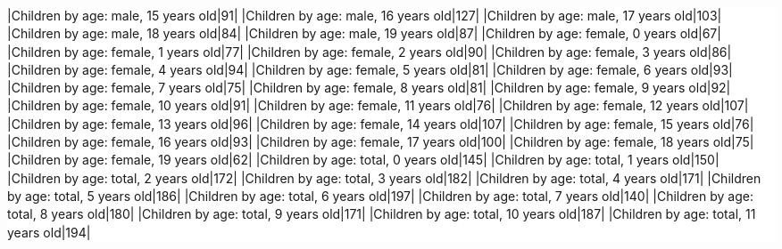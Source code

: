 |Children by age: male, 15 years old|91|
|Children by age: male, 16 years old|127|
|Children by age: male, 17 years old|103|
|Children by age: male, 18 years old|84|
|Children by age: male, 19 years old|87|
|Children by age: female, 0 years old|67|
|Children by age: female, 1 years old|77|
|Children by age: female, 2 years old|90|
|Children by age: female, 3 years old|86|
|Children by age: female, 4 years old|94|
|Children by age: female, 5 years old|81|
|Children by age: female, 6 years old|93|
|Children by age: female, 7 years old|75|
|Children by age: female, 8 years old|81|
|Children by age: female, 9 years old|92|
|Children by age: female, 10 years old|91|
|Children by age: female, 11 years old|76|
|Children by age: female, 12 years old|107|
|Children by age: female, 13 years old|96|
|Children by age: female, 14 years old|107|
|Children by age: female, 15 years old|76|
|Children by age: female, 16 years old|93|
|Children by age: female, 17 years old|100|
|Children by age: female, 18 years old|75|
|Children by age: female, 19 years old|62|
|Children by age: total, 0 years old|145|
|Children by age: total, 1 years old|150|
|Children by age: total, 2 years old|172|
|Children by age: total, 3 years old|182|
|Children by age: total, 4 years old|171|
|Children by age: total, 5 years old|186|
|Children by age: total, 6 years old|197|
|Children by age: total, 7 years old|140|
|Children by age: total, 8 years old|180|
|Children by age: total, 9 years old|171|
|Children by age: total, 10 years old|187|
|Children by age: total, 11 years old|194|